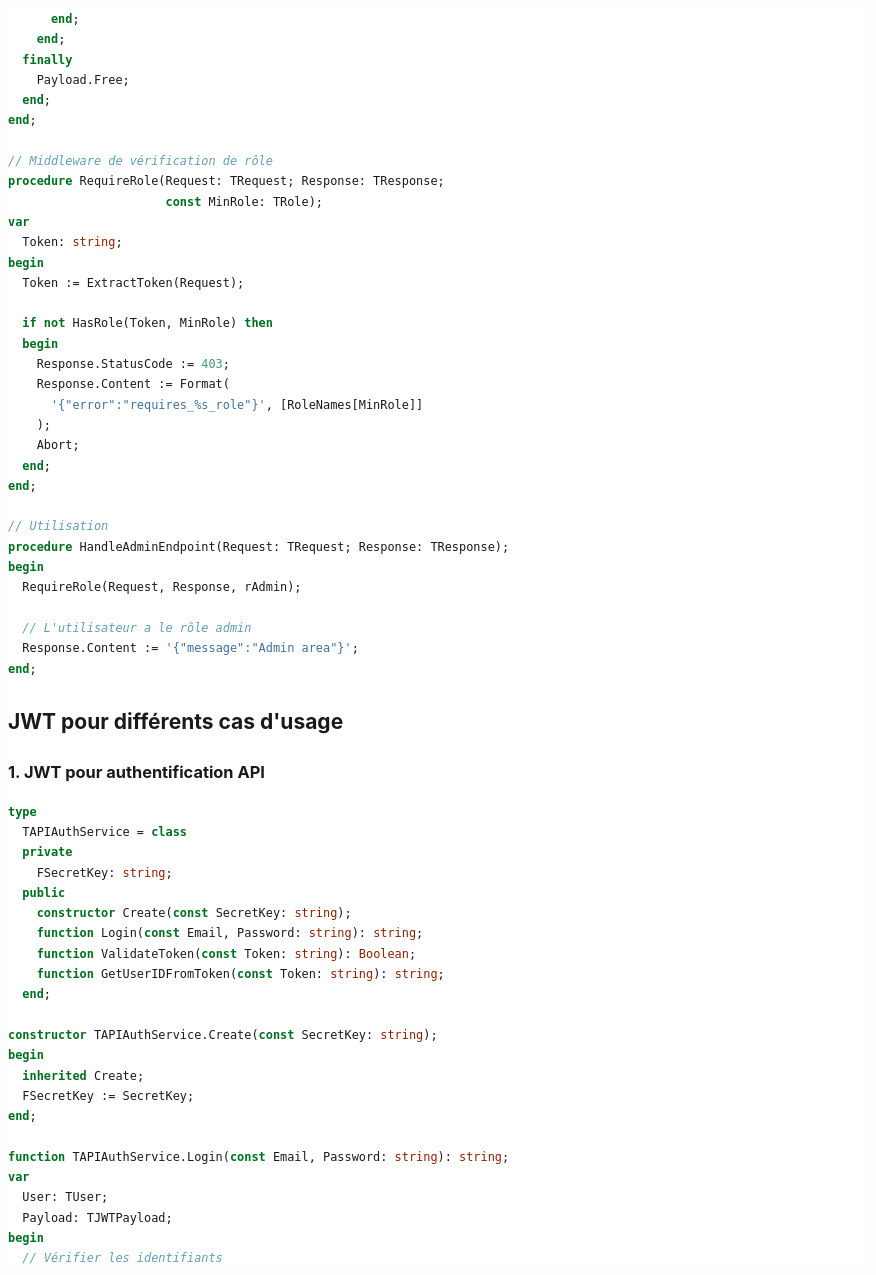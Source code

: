 ```pascal
      end;
    end;
  finally
    Payload.Free;
  end;
end;

// Middleware de vérification de rôle
procedure RequireRole(Request: TRequest; Response: TResponse;
                      const MinRole: TRole);
var
  Token: string;
begin
  Token := ExtractToken(Request);

  if not HasRole(Token, MinRole) then
  begin
    Response.StatusCode := 403;
    Response.Content := Format(
      '{"error":"requires_%s_role"}', [RoleNames[MinRole]]
    );
    Abort;
  end;
end;

// Utilisation
procedure HandleAdminEndpoint(Request: TRequest; Response: TResponse);
begin
  RequireRole(Request, Response, rAdmin);

  // L'utilisateur a le rôle admin
  Response.Content := '{"message":"Admin area"}';
end;
```

## JWT pour différents cas d'usage

### 1. JWT pour authentification API

```pascal
type
  TAPIAuthService = class
  private
    FSecretKey: string;
  public
    constructor Create(const SecretKey: string);
    function Login(const Email, Password: string): string;
    function ValidateToken(const Token: string): Boolean;
    function GetUserIDFromToken(const Token: string): string;
  end;

constructor TAPIAuthService.Create(const SecretKey: string);
begin
  inherited Create;
  FSecretKey := SecretKey;
end;

function TAPIAuthService.Login(const Email, Password: string): string;
var
  User: TUser;
  Payload: TJWTPayload;
begin
  // Vérifier les identifiants
```
